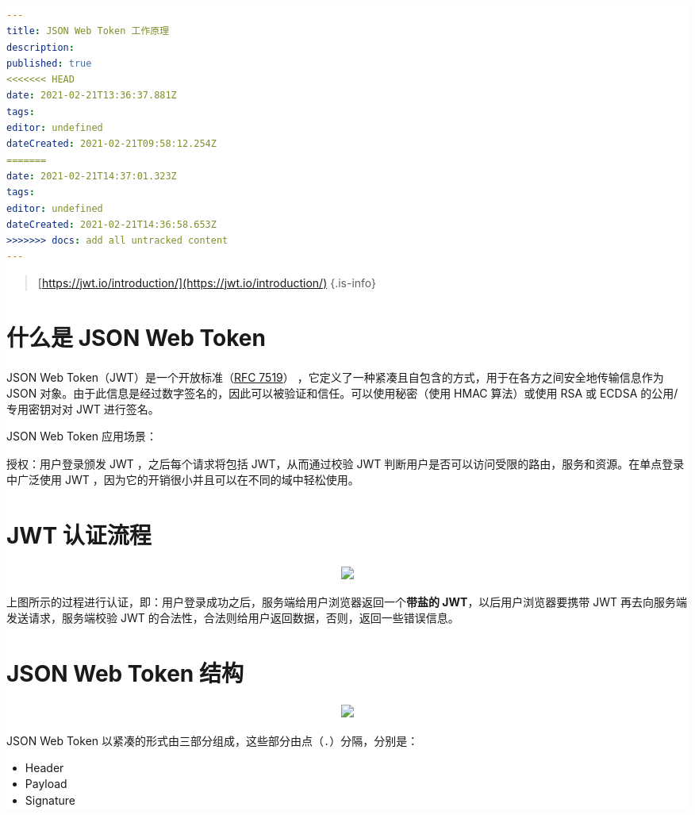```yaml
---
title: JSON Web Token 工作原理
description: 
published: true
<<<<<<< HEAD
date: 2021-02-21T13:36:37.881Z
tags: 
editor: undefined
dateCreated: 2021-02-21T09:58:12.254Z
=======
date: 2021-02-21T14:37:01.323Z
tags: 
editor: undefined
dateCreated: 2021-02-21T14:36:58.653Z
>>>>>>> docs: add all untracked content
---
```


> [https://jwt.io/introduction/](https://jwt.io/introduction/)
{.is-info}

# 什么是 JSON Web Token

JSON Web Token（JWT）是一个开放标准（[RFC 7519](https://tools.ietf.org/html/rfc7519)） ，它定义了一种紧凑且自包含的方式，用于在各方之间安全地传输信息作为 JSON 对象。由于此信息是经过数字签名的，因此可以被验证和信任。可以使用秘密（使用 HMAC 算法）或使用 RSA 或 ECDSA 的公用/专用密钥对对 JWT 进行签名。

JSON Web Token 应用场景：

授权：用户登录颁发 JWT ，之后每个请求将包括 JWT，从而通过校验 JWT 判断用户是否可以访问受限的路由，服务和资源。在单点登录中广泛使用 JWT ，因为它的开销很小并且可以在不同的域中轻松使用。

# JWT 认证流程

<div style="text-align: center">
	<img src="https://raw.githubusercontent.com/YDongY/code_snippets/master/JWT_Tutoiral/assets/jwt.webp" class="rounded shadow"/>
</div>

上图所示的过程进行认证，即：用户登录成功之后，服务端给用户浏览器返回一个**带盐的 JWT**，以后用户浏览器要携带 JWT 再去向服务端发送请求，服务端校验 JWT 的合法性，合法则给用户返回数据，否则，返回一些错误信息。

# JSON Web Token 结构

<div style="text-align: center">
	<img src="/downloads/tools/jwt-structure.png" class="rounded shadow"/>
</div>

JSON Web Token 以紧凑的形式由三部分组成，这些部分由点（`.`）分隔，分别是：

- Header
- Payload
- Signature
